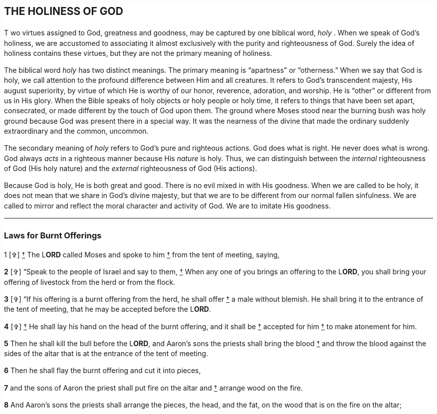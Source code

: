 
## THE HOLINESS OF GOD

T wo virtues assigned to God, greatness and goodness, may be captured by one biblical word, _holy_ . When we speak of God’s holiness, we are accustomed to associating it almost exclusively with the purity and righteousness of God. Surely the idea of holiness contains these virtues, but they are not the primary meaning of holiness.

The biblical word _holy_ has two distinct meanings. The primary meaning is “apartness” or “otherness.” When we say that God is holy, we call attention to the profound difference between Him and all creatures. It refers to God’s transcendent majesty, His august superiority, by virtue of which He is worthy of our honor, reverence, adoration, and worship. He is “other” or different from us in His glory. When the Bible speaks of holy objects or holy people or holy time, it refers to things that have been set apart, consecrated, or made different by the touch of God upon them. The ground where Moses stood near the burning bush was holy ground because God was present there in a special way. It was the nearness of the divine that made the ordinary suddenly extraordinary and the common, uncommon.

The secondary meaning of _holy_ refers to God’s pure and righteous actions. God does what is right. He never does what is wrong. God always _acts_ in a righteous manner because His _nature_ is holy. Thus, we can distinguish between the _internal_ righteousness of God (His holy nature) and the _external_ righteousness of God (His actions).

Because God is holy, He is both great and good. There is no evil mixed in with His goodness. When we are called to be holy, it does not mean that we share in God’s divine majesty, but that we are to be different from our normal fallen sinfulness. We are called to mirror and reflect the moral character and activity of God. We are to imitate His goodness.

---

### Laws for Burnt Offerings

1 [✞] [†](#Lv_CR1) The L**ORD** called Moses and spoke to him [†](#Lv_CR2) from the tent of meeting, saying,

**2** [✞] “Speak to the people of Israel and say to them, [†](#Lv_CR3) When any one of you brings an offering to the L**ORD**, you shall bring your offering of livestock from the herd or from the flock.

**3** [✞] “If his offering is a burnt offering from the herd, he shall offer [†](#Lv_CR4) a male without blemish. He shall bring it to the entrance of the tent of meeting, that he may be accepted before the L**ORD**.

**4** [✞] [†](#Lv_CR5) He shall lay his hand on the head of the burnt offering, and it shall be [†](#Lv_CR6) accepted for him [†](#Lv_CR7) to make atonement for him.

**5**  Then he shall kill the bull before the L**ORD**, and Aaron’s sons the priests shall bring the blood [†](#Lv_CR8) and throw the blood against the sides of the altar that is at the entrance of the tent of meeting.

**6**  Then he shall flay the burnt offering and cut it into pieces,

**7**  and the sons of Aaron the priest shall put fire on the altar and [†](#Lv_CR9) arrange wood on the fire.

**8**  And Aaron’s sons the priests shall arrange the pieces, the head, and the fat, on the wood that is on the fire on the altar;
